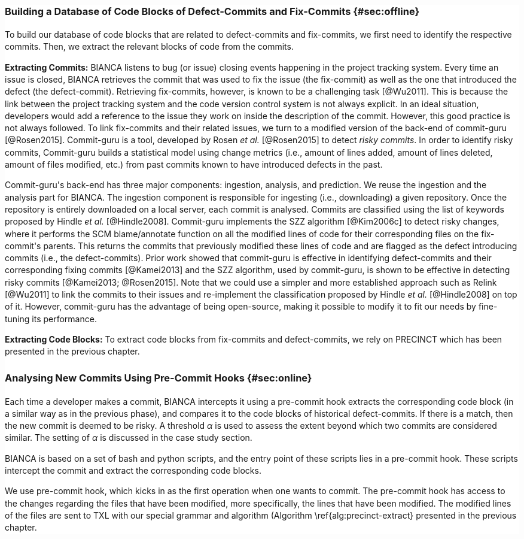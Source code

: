 ### Building a Database of Code Blocks of Defect-Commits and Fix-Commits {#sec:offline}

To build our database of code blocks that are related to defect-commits and fix-commits, we first need to identify the respective commits. Then, we extract the relevant blocks of code from the commits.

**Extracting Commits:** BIANCA listens to bug (or issue) closing events happening in the project tracking system. Every time an issue is closed, BIANCA retrieves the commit that was used to fix the issue (the fix-commit) as well as the one that introduced the defect (the defect-commit). Retrieving fix-commits, however, is known to be a challenging task [@Wu2011]. This is because the link between the project tracking system and the code version control system is not always explicit. In an ideal situation, developers would add a reference to the issue they work on inside the description of the commit. However, this good practice is not always followed. To link fix-commits and their related issues, we turn to a modified version of the back-end of commit-guru [@Rosen2015]. Commit-guru is a tool, developed by Rosen _et al._  [@Rosen2015] to detect _risky commits_. In order to identify risky commits, Commit-guru builds a statistical model using change metrics (i.e.,  amount of lines added, amount of lines deleted, amount of files modified, etc.) from past commits known to have introduced defects in the past.

Commit-guru's back-end has three major components: ingestion, analysis, and prediction. We reuse the ingestion and the analysis part for BIANCA. The ingestion component is responsible for ingesting (i.e., downloading) a given repository.
Once the repository is entirely downloaded on a local server, each commit is analysed. Commits are classified using the list of keywords proposed by Hindle *et al.* [@Hindle2008]. Commit-guru implements the SZZ algorithm [@Kim2006c] to detect risky changes, where it performs the SCM blame/annotate function on all the modified lines of code for their corresponding files on the fix-commit's parents. This returns the commits that previously modified these lines of code and are flagged as the defect introducing commits (i.e., the defect-commits). Prior work showed that commit-guru is effective in identifying defect-commits and their corresponding fixing commits [@Kamei2013] and the SZZ algorithm, used by commit-guru, is shown to be effective in detecting risky commits [@Kamei2013; @Rosen2015]. Note that we could use a simpler and more established approach such as Relink [@Wu2011] to link the commits to their issues and re-implement the classification proposed by Hindle *et al.* [@Hindle2008] on top of it. However, commit-guru has the advantage of being open-source, making it possible to modify it to fit our needs by fine-tuning its performance.

**Extracting Code Blocks:** To extract code blocks from fix-commits and defect-commits, we rely on PRECINCT which has been presented in the previous chapter.

### Analysing New Commits Using Pre-Commit Hooks {#sec:online}

Each time a developer makes a commit, BIANCA intercepts it using a pre-commit hook extracts the corresponding code block (in a similar way as in the previous phase), and compares it to the code blocks of historical defect-commits. If there is a match, then the new commit is deemed to be risky. A threshold $\alpha$ is used to assess the extent beyond which two commits are considered similar. The setting of $\alpha$ is discussed in the case study section.

BIANCA is based on a set of bash and python scripts, and the entry point of these scripts lies in a pre-commit hook. These scripts intercept the commit and extract the corresponding code blocks. 

We use pre-commit hook, which kicks in as the first operation when one
wants to commit. The pre-commit hook has access to the changes regarding the files
that have been modified, more specifically, the lines that have been modified. The modified lines of the files are sent to TXL with our special grammar and algorithm (Algorithm \ref{alg:precinct-extract} presented in the previous chapter.  


[^graphwalker-link-44]: https://github.com/jrtom/jung/issues/44
[^BatchEE-link-69]: https://issues.apache.org/jira/browse/BATCHEE-69
[^react-native]: https://github.com/facebook/react-native
[^maven]: https://maven.apache.org/